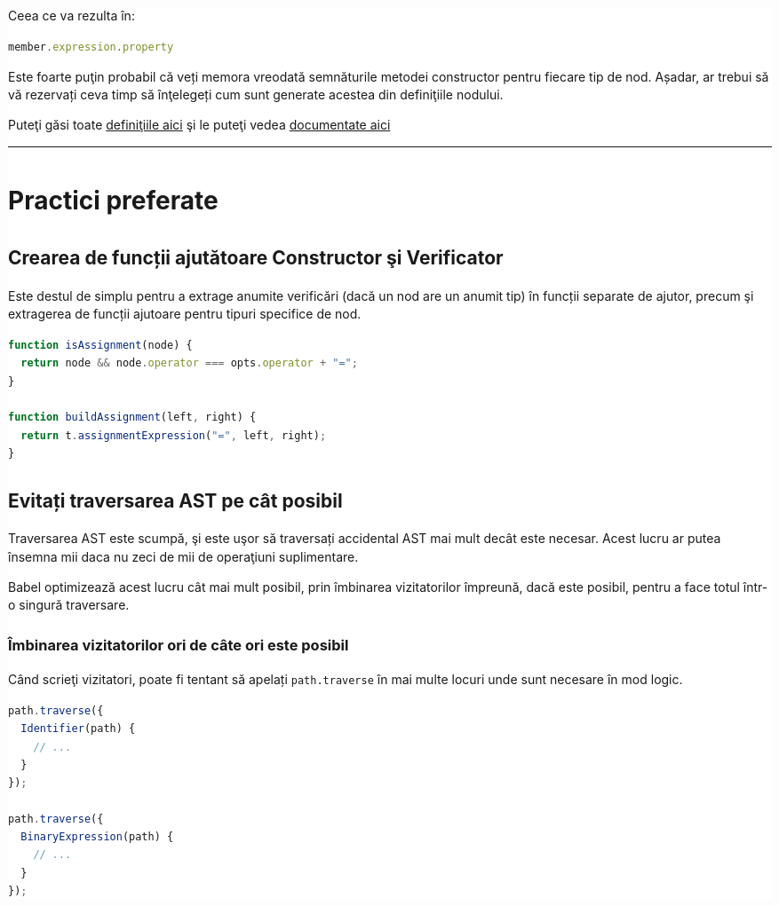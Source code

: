 Ceea ce va rezulta în:

```js
member.expression.property
```

Este foarte puţin probabil că veți memora vreodată semnăturile metodei constructor pentru fiecare tip de nod. Așadar, ar trebui să vă rezervați ceva timp să înţelegeți cum sunt generate acestea din definiţiile nodului.

Puteţi găsi toate [definiţiile aici](https://github.com/babel/babel/tree/master/packages/babel-types/src/definitions) şi le puteţi vedea [documentate aici](https://github.com/babel/babel/blob/master/doc/ast/spec.md)

* * *

# <a id="toc-best-practices"></a>Practici preferate

## <a id="toc-create-helper-builders-and-checkers"></a> Crearea de funcții ajutătoare Constructor şi Verificator

Este destul de simplu pentru a extrage anumite verificări (dacă un nod are un anumit tip) în funcții separate de ajutor, precum şi extragerea de funcții ajutoare pentru tipuri specifice de nod.

```js
function isAssignment(node) {
  return node && node.operator === opts.operator + "=";
}

function buildAssignment(left, right) {
  return t.assignmentExpression("=", left, right);
}
```

## <a id="toc-avoid-traversing-the-ast-as-much-as-possible"></a>Evitați traversarea AST pe cât posibil

Traversarea AST este scumpă, şi este uşor să traversați accidental AST mai mult decât este necesar. Acest lucru ar putea însemna mii daca nu zeci de mii de operaţiuni suplimentare.

Babel optimizează acest lucru cât mai mult posibil, prin îmbinarea vizitatorilor împreună, dacă este posibil, pentru a face totul într-o singură traversare.

### <a id="toc-merge-visitors-whenever-possible"></a>Îmbinarea vizitatorilor ori de câte ori este posibil

Când scrieţi vizitatori, poate fi tentant să apelați `path.traverse` în mai multe locuri unde sunt necesare în mod logic.

```js
path.traverse({
  Identifier(path) {
    // ...
  }
});

path.traverse({
  BinaryExpression(path) {
    // ...
  }
});
```
